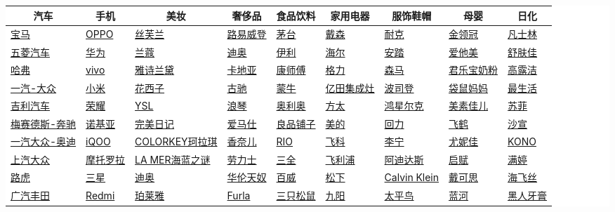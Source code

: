 | 汽车 | 手机 | 美妆 | 奢侈品 | 食品饮料 | 家用电器 | 服饰鞋帽 | 母婴 | 日化 |
| --- | --- | --- | --- | --- | --- | --- | --- | --- |
| [宝马](https://www.baidu.com/s?wd=%E5%AE%9D%E9%A9%AC) | [OPPO](https://www.baidu.com/s?wd=OPPO) | [丝芙兰](https://www.baidu.com/s?wd=%E4%B8%9D%E8%8A%99%E5%85%B0) | [路易威登](https://www.baidu.com/s?wd=%E8%B7%AF%E6%98%93%E5%A8%81%E7%99%BB) | [茅台](https://www.baidu.com/s?wd=%E8%8C%85%E5%8F%B0) | [戴森](https://www.baidu.com/s?wd=%E6%88%B4%E6%A3%AE) | [耐克](https://www.baidu.com/s?wd=%E8%80%90%E5%85%8B) | [金领冠](https://www.baidu.com/s?wd=%E9%87%91%E9%A2%86%E5%86%A0) | [凡士林](https://www.baidu.com/s?wd=%E5%87%A1%E5%A3%AB%E6%9E%97) |
| [五菱汽车](https://www.baidu.com/s?wd=%E4%BA%94%E8%8F%B1%E6%B1%BD%E8%BD%A6) | [华为](https://www.baidu.com/s?wd=%E5%8D%8E%E4%B8%BA) | [兰蔻](https://www.baidu.com/s?wd=%E5%85%B0%E8%94%BB) | [迪奥](https://www.baidu.com/s?wd=%E8%BF%AA%E5%A5%A5) | [伊利](https://www.baidu.com/s?wd=%E4%BC%8A%E5%88%A9) | [海尔](https://www.baidu.com/s?wd=%E6%B5%B7%E5%B0%94) | [安踏](https://www.baidu.com/s?wd=%E5%AE%89%E8%B8%8F) | [爱他美](https://www.baidu.com/s?wd=%E7%88%B1%E4%BB%96%E7%BE%8E) | [舒肤佳](https://www.baidu.com/s?wd=%E8%88%92%E8%82%A4%E4%BD%B3) |
| [哈弗](https://www.baidu.com/s?wd=%E5%93%88%E5%BC%97) | [vivo](https://www.baidu.com/s?wd=vivo) | [雅诗兰黛](https://www.baidu.com/s?wd=%E9%9B%85%E8%AF%97%E5%85%B0%E9%BB%9B) | [卡地亚](https://www.baidu.com/s?wd=%E5%8D%A1%E5%9C%B0%E4%BA%9A) | [康师傅](https://www.baidu.com/s?wd=%E5%BA%B7%E5%B8%88%E5%82%85) | [格力](https://www.baidu.com/s?wd=%E6%A0%BC%E5%8A%9B) | [森马](https://www.baidu.com/s?wd=%E6%A3%AE%E9%A9%AC) | [君乐宝奶粉](https://www.baidu.com/s?wd=%E5%90%9B%E4%B9%90%E5%AE%9D%E5%A5%B6%E7%B2%89) | [高露洁](https://www.baidu.com/s?wd=%E9%AB%98%E9%9C%B2%E6%B4%81) |
| [一汽-大众](https://www.baidu.com/s?wd=%E4%B8%80%E6%B1%BD-%E5%A4%A7%E4%BC%97) | [小米](https://www.baidu.com/s?wd=%E5%B0%8F%E7%B1%B3) | [花西子](https://www.baidu.com/s?wd=%E8%8A%B1%E8%A5%BF%E5%AD%90) | [古驰](https://www.baidu.com/s?wd=%E5%8F%A4%E9%A9%B0) | [蒙牛](https://www.baidu.com/s?wd=%E8%92%99%E7%89%9B) | [亿田集成灶](https://www.baidu.com/s?wd=%E4%BA%BF%E7%94%B0%E9%9B%86%E6%88%90%E7%81%B6) | [波司登](https://www.baidu.com/s?wd=%E6%B3%A2%E5%8F%B8%E7%99%BB) | [袋鼠妈妈](https://www.baidu.com/s?wd=%E8%A2%8B%E9%BC%A0%E5%A6%88%E5%A6%88) | [最生活](https://www.baidu.com/s?wd=%E6%9C%80%E7%94%9F%E6%B4%BB) |
| [吉利汽车](https://www.baidu.com/s?wd=%E5%90%89%E5%88%A9%E6%B1%BD%E8%BD%A6) | [荣耀](https://www.baidu.com/s?wd=%E8%8D%A3%E8%80%80) | [YSL](https://www.baidu.com/s?wd=YSL) | [浪琴](https://www.baidu.com/s?wd=%E6%B5%AA%E7%90%B4) | [奥利奥](https://www.baidu.com/s?wd=%E5%A5%A5%E5%88%A9%E5%A5%A5) | [方太](https://www.baidu.com/s?wd=%E6%96%B9%E5%A4%AA) | [鸿星尔克](https://www.baidu.com/s?wd=%E9%B8%BF%E6%98%9F%E5%B0%94%E5%85%8B) | [美素佳儿](https://www.baidu.com/s?wd=%E7%BE%8E%E7%B4%A0%E4%BD%B3%E5%84%BF) | [苏菲](https://www.baidu.com/s?wd=%E8%8B%8F%E8%8F%B2) |
| [梅赛德斯-奔驰](https://www.baidu.com/s?wd=%E6%A2%85%E8%B5%9B%E5%BE%B7%E6%96%AF-%E5%A5%94%E9%A9%B0) | [诺基亚](https://www.baidu.com/s?wd=%E8%AF%BA%E5%9F%BA%E4%BA%9A) | [完美日记](https://www.baidu.com/s?wd=%E5%AE%8C%E7%BE%8E%E6%97%A5%E8%AE%B0) | [爱马仕](https://www.baidu.com/s?wd=%E7%88%B1%E9%A9%AC%E4%BB%95) | [良品铺子](https://www.baidu.com/s?wd=%E8%89%AF%E5%93%81%E9%93%BA%E5%AD%90) | [美的](https://www.baidu.com/s?wd=%E7%BE%8E%E7%9A%84) | [回力](https://www.baidu.com/s?wd=%E5%9B%9E%E5%8A%9B) | [飞鹤](https://www.baidu.com/s?wd=%E9%A3%9E%E9%B9%A4) | [沙宣](https://www.baidu.com/s?wd=%E6%B2%99%E5%AE%A3) |
| [一汽大众-奥迪](https://www.baidu.com/s?wd=%E4%B8%80%E6%B1%BD%E5%A4%A7%E4%BC%97-%E5%A5%A5%E8%BF%AA) | [iQOO](https://www.baidu.com/s?wd=iQOO) | [COLORKEY珂拉琪](https://www.baidu.com/s?wd=COLORKEY%E7%8F%82%E6%8B%89%E7%90%AA) | [香奈儿](https://www.baidu.com/s?wd=%E9%A6%99%E5%A5%88%E5%84%BF) | [RIO](https://www.baidu.com/s?wd=RIO) | [飞科](https://www.baidu.com/s?wd=%E9%A3%9E%E7%A7%91) | [李宁](https://www.baidu.com/s?wd=%E6%9D%8E%E5%AE%81) | [尤妮佳](https://www.baidu.com/s?wd=%E5%B0%A4%E5%A6%AE%E4%BD%B3) | [KONO](https://www.baidu.com/s?wd=KONO) |
| [上汽大众](https://www.baidu.com/s?wd=%E4%B8%8A%E6%B1%BD%E5%A4%A7%E4%BC%97) | [摩托罗拉](https://www.baidu.com/s?wd=%E6%91%A9%E6%89%98%E7%BD%97%E6%8B%89) | [LA MER海蓝之谜](https://www.baidu.com/s?wd=LA%20MER%E6%B5%B7%E8%93%9D%E4%B9%8B%E8%B0%9C) | [劳力士](https://www.baidu.com/s?wd=%E5%8A%B3%E5%8A%9B%E5%A3%AB) | [三全](https://www.baidu.com/s?wd=%E4%B8%89%E5%85%A8) | [飞利浦](https://www.baidu.com/s?wd=%E9%A3%9E%E5%88%A9%E6%B5%A6) | [阿迪达斯](https://www.baidu.com/s?wd=%E9%98%BF%E8%BF%AA%E8%BE%BE%E6%96%AF) | [启赋](https://www.baidu.com/s?wd=%E5%90%AF%E8%B5%8B) | [满婷](https://www.baidu.com/s?wd=%E6%BB%A1%E5%A9%B7) |
| [路虎](https://www.baidu.com/s?wd=%E8%B7%AF%E8%99%8E) | [三星](https://www.baidu.com/s?wd=%E4%B8%89%E6%98%9F) | [迪奥](https://www.baidu.com/s?wd=%E8%BF%AA%E5%A5%A5) | [华伦天奴](https://www.baidu.com/s?wd=%E5%8D%8E%E4%BC%A6%E5%A4%A9%E5%A5%B4) | [百威](https://www.baidu.com/s?wd=%E7%99%BE%E5%A8%81) | [松下](https://www.baidu.com/s?wd=%E6%9D%BE%E4%B8%8B) | [Calvin Klein](https://www.baidu.com/s?wd=Calvin%20Klein) | [戴可思](https://www.baidu.com/s?wd=%E6%88%B4%E5%8F%AF%E6%80%9D) | [海飞丝](https://www.baidu.com/s?wd=%E6%B5%B7%E9%A3%9E%E4%B8%9D) |
| [广汽丰田](https://www.baidu.com/s?wd=%E5%B9%BF%E6%B1%BD%E4%B8%B0%E7%94%B0) | [Redmi](https://www.baidu.com/s?wd=Redmi) | [珀莱雅](https://www.baidu.com/s?wd=%E7%8F%80%E8%8E%B1%E9%9B%85) | [Furla](https://www.baidu.com/s?wd=Furla) | [三只松鼠](https://www.baidu.com/s?wd=%E4%B8%89%E5%8F%AA%E6%9D%BE%E9%BC%A0) | [九阳](https://www.baidu.com/s?wd=%E4%B9%9D%E9%98%B3) | [太平鸟](https://www.baidu.com/s?wd=%E5%A4%AA%E5%B9%B3%E9%B8%9F) | [蓝河](https://www.baidu.com/s?wd=%E8%93%9D%E6%B2%B3) | [黑人牙膏](https://www.baidu.com/s?wd=%E9%BB%91%E4%BA%BA%E7%89%99%E8%86%8F) |